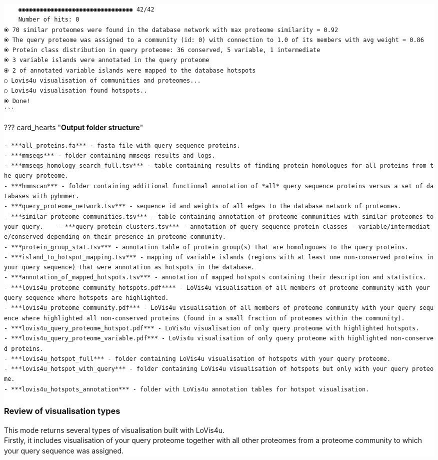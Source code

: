     	◉◉◉◉◉◉◉◉◉◉◉◉◉◉◉◉◉◉◉◉◉◉◉◉◉◉◉◉◉◉◉◉ 42/42
    	Number of hits: 0
	⦿ 70 similar proteomes were found in the database network with max proteome similarity = 0.92
	⦿ The query proteome was assigned to a community (id: 0) with connection to 1.0 of its members with avg weight = 0.86
	⦿ Protein class distribution in query proteome: 36 conserved, 5 variable, 1 intermediate
	⦿ 3 variable islands were annotated in the query proteome
	⦿ 2 of annotated variable islands were mapped to the database hotspots
	○ Lovis4u visualisation of communities and proteomes...
	○ Lovis4u visualisation found hotspots..
	⦿ Done!
	```
??? card_hearts "**Output folder structure**" 

	- ***all_proteins.fa*** - fasta file with query sequence proteins.
	- ***mmseqs*** - folder containing mmseqs results and logs.  
	- ***mmseqs_homology_search_full.tsv*** - table containing results of finding protein homologues for all proteins from the query proteome.
	- ***hmmscan*** - folder containing additional functional annotation of *all* query sequence proteins versus a set of databases with pyhmmer. 
	- ***query_proteome_network.tsv*** - sequence id and weights of all edges to the database network of proteomes.
	- ***similar_proteome_communities.tsv*** - table containing annotation of proteome communities with similar proteomes to your query.	- ***query_protein_clusters.tsv*** - annotation of query sequence protein classes - variable/intermediate/conserved depending on their presence in proteome community.
	- ***protein_group_stat.tsv*** - annotation table of protein group(s) that are homologoues to the query proteins. 
	- ***island_to_hotspot_mapping.tsv*** - mapping of variable islands (regions with at least one non-conserved proteins in your query sequence) that were annotation as hotspots in the database.
	- ***annotation_of_mapped_hotspots.tsv*** - annotation of mapped hotspots containing their description and statistics.
	- ***lovis4u_proteome_community_hotspots.pdf**** - LoVis4u visualisation of all members of proteome community with your query sequence where hotspots are highlighted.
	- ***lovis4u_proteome_community.pdf*** - LoVis4u visualisation of all members of proteome community with your query sequence where highlighted all non-conserved proteins (found in a small fraction of proteomes within the community).  
	- ***lovis4u_query_proteome_hotspot.pdf*** - LoVis4u visualisation of only query proteome with highlighted hotspots.
	- ***lovis4u_query_proteome_variable.pdf*** - LoVis4u visualisation of only query proteome with highlighted non-conserved proteins.
	- ***lovis4u_hotspot_full*** - folder containing LoVis4u visualisation of hotspots with your query proteome.
	- ***lovis4u_hotspot_with_query*** - folder containing LoVis4u visualisation of hotspots but only with your query proteome.
	- ***lovis4u_hotspots_annotation*** - folder with LoVis4u annotation tables for hotspot visualisation.  


### Review of visualisation types

This mode returns several types of visualisation built with LoVis4u.  
Firstly, it includes visualisation of your query proteome together with all other proteomes from a proteome community to which your query sequence was assigned.
